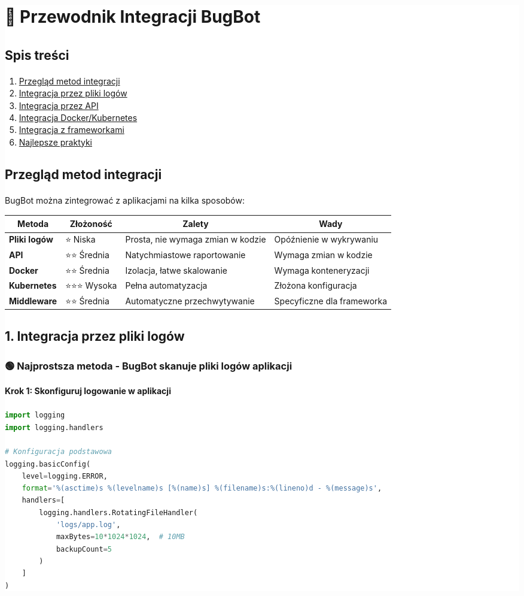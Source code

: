 # 🔌 Przewodnik Integracji BugBot

## Spis treści

1. [Przegląd metod integracji](#przegląd-metod-integracji)
2. [Integracja przez pliki logów](#1-integracja-przez-pliki-logów)
3. [Integracja przez API](#2-integracja-przez-api)
4. [Integracja Docker/Kubernetes](#3-integracja-dockerkubernetes)
5. [Integracja z frameworkami](#4-integracja-z-frameworkami)
6. [Najlepsze praktyki](#najlepsze-praktyki)

## Przegląd metod integracji

BugBot można zintegrować z aplikacjami na kilka sposobów:

| Metoda | Złożoność | Zalety | Wady |
|--------|-----------|--------|------|
| **Pliki logów** | ⭐ Niska | Prosta, nie wymaga zmian w kodzie | Opóźnienie w wykrywaniu |
| **API** | ⭐⭐ Średnia | Natychmiastowe raportowanie | Wymaga zmian w kodzie |
| **Docker** | ⭐⭐ Średnia | Izolacja, łatwe skalowanie | Wymaga konteneryzacji |
| **Kubernetes** | ⭐⭐⭐ Wysoka | Pełna automatyzacja | Złożona konfiguracja |
| **Middleware** | ⭐⭐ Średnia | Automatyczne przechwytywanie | Specyficzne dla frameworka |

## 1. Integracja przez pliki logów

### 🟢 Najprostsza metoda - BugBot skanuje pliki logów aplikacji

#### Krok 1: Skonfiguruj logowanie w aplikacji

```python
import logging
import logging.handlers

# Konfiguracja podstawowa
logging.basicConfig(
    level=logging.ERROR,
    format='%(asctime)s %(levelname)s [%(name)s] %(filename)s:%(lineno)d - %(message)s',
    handlers=[
        logging.handlers.RotatingFileHandler(
            'logs/app.log',
            maxBytes=10*1024*1024,  # 10MB
            backupCount=5
        )
    ]
)
```
